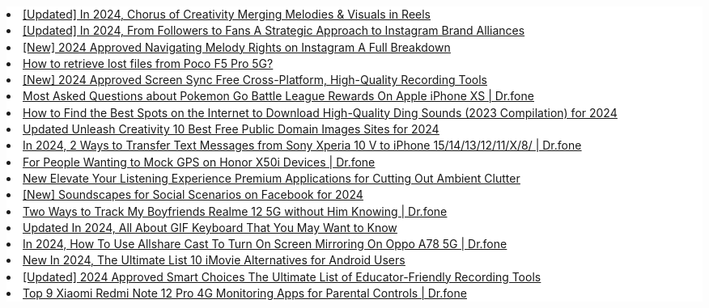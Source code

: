 <li><a href="https://instagram-clips.techidaily.com/updated-in-2024-chorus-of-creativity-merging-melodies-and-visuals-in-reels/"><u>[Updated] In 2024, Chorus of Creativity  Merging Melodies & Visuals in Reels</u></a></li>
<li><a href="https://instagram-clips.techidaily.com/updated-in-2024-from-followers-to-fans-a-strategic-approach-to-instagram-brand-alliances/"><u>[Updated] In 2024, From Followers to Fans  A Strategic Approach to Instagram Brand Alliances</u></a></li>
<li><a href="https://instagram-clips.techidaily.com/new-2024-approved-navigating-melody-rights-on-instagram-a-full-breakdown/"><u>[New] 2024 Approved  Navigating Melody Rights on Instagram  A Full Breakdown</u></a></li>
<li><a href="https://blog-min.techidaily.com/how-to-retrieve-lost-files-from-poco-f5-pro-5g-by-fonelab-android-recover-data/"><u>How to retrieve lost files from Poco F5 Pro 5G?</u></a></li>
<li><a href="https://video-capture.techidaily.com/new-2024-approved-screen-sync-free-cross-platform-high-quality-recording-tools/"><u>[New] 2024 Approved  Screen Sync  Free Cross-Platform, High-Quality Recording Tools</u></a></li>
<li><a href="https://ios-pokemon-go.techidaily.com/most-asked-questions-about-pokemon-go-battle-league-rewards-on-apple-iphone-xs-drfone-by-drfone-virtual-ios/"><u>Most Asked Questions about Pokemon Go Battle League Rewards On Apple iPhone XS | Dr.fone</u></a></li>
<li><a href="https://audio-shaping.techidaily.com/how-to-find-the-best-spots-on-the-internet-to-download-high-quality-ding-sounds-2023-compilation-for-2024/"><u>How to Find the Best Spots on the Internet to Download High-Quality Ding Sounds (2023 Compilation) for 2024</u></a></li>
<li><a href="https://ai-video-tools.techidaily.com/updated-unleash-creativity-10-best-free-public-domain-images-sites-for-2024/"><u>Updated Unleash Creativity 10 Best Free Public Domain Images Sites for 2024</u></a></li>
<li><a href="https://android-transfer.techidaily.com/in-2024-2-ways-to-transfer-text-messages-from-sony-xperia-10-v-to-iphone-1514131211x8-drfone-by-drfone-transfer-from-android-transfer-from-android/"><u>In 2024, 2 Ways to Transfer Text Messages from Sony Xperia 10 V to iPhone 15/14/13/12/11/X/8/ | Dr.fone</u></a></li>
<li><a href="https://android-location.techidaily.com/for-people-wanting-to-mock-gps-on-honor-x50i-devices-drfone-by-drfone-virtual/"><u>For People Wanting to Mock GPS on Honor X50i Devices | Dr.fone</u></a></li>
<li><a href="https://audio-editing.techidaily.com/new-elevate-your-listening-experience-premium-applications-for-cutting-out-ambient-clutter/"><u>New Elevate Your Listening Experience Premium Applications for Cutting Out Ambient Clutter</u></a></li>
<li><a href="https://facebook-video-content.techidaily.com/new-soundscapes-for-social-scenarios-on-facebook-for-2024/"><u>[New] Soundscapes for Social Scenarios on Facebook for 2024</u></a></li>
<li><a href="https://android-location-track.techidaily.com/two-ways-to-track-my-boyfriends-realme-12-5g-without-him-knowing-drfone-by-drfone-virtual-android/"><u>Two Ways to Track My Boyfriends Realme 12 5G without Him Knowing | Dr.fone</u></a></li>
<li><a href="https://ai-editing-video.techidaily.com/updated-in-2024-all-about-gif-keyboard-that-you-may-want-to-know/"><u>Updated In 2024, All About GIF Keyboard That You May Want to Know</u></a></li>
<li><a href="https://screen-mirror.techidaily.com/in-2024-how-to-use-allshare-cast-to-turn-on-screen-mirroring-on-oppo-a78-5g-drfone-by-drfone-android/"><u>In 2024, How To Use Allshare Cast To Turn On Screen Mirroring On Oppo A78 5G | Dr.fone</u></a></li>
<li><a href="https://ai-driven-video-production.techidaily.com/new-in-2024-the-ultimate-list-10-imovie-alternatives-for-android-users/"><u>New In 2024, The Ultimate List 10 iMovie Alternatives for Android Users</u></a></li>
<li><a href="https://visual-screen-recording.techidaily.com/updated-2024-approved-smart-choices-the-ultimate-list-of-educator-friendly-recording-tools/"><u>[Updated] 2024 Approved  Smart Choices  The Ultimate List of Educator-Friendly Recording Tools</u></a></li>
<li><a href="https://android-location-track.techidaily.com/top-9-xiaomi-redmi-note-12-pro-4g-monitoring-apps-for-parental-controls-drfone-by-drfone-virtual-android/"><u>Top 9 Xiaomi Redmi Note 12 Pro 4G Monitoring Apps for Parental Controls | Dr.fone</u></a></li>
</ul></div>

